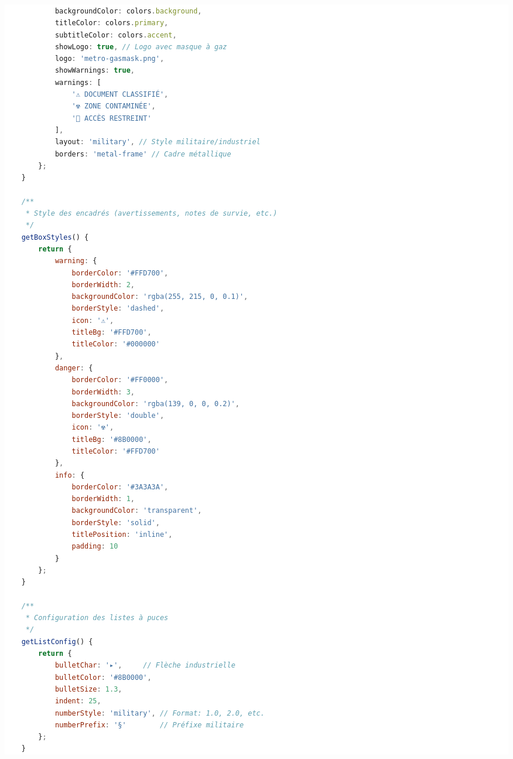 ```javascript
            backgroundColor: colors.background,
            titleColor: colors.primary,
            subtitleColor: colors.accent,
            showLogo: true, // Logo avec masque à gaz
            logo: 'metro-gasmask.png',
            showWarnings: true,
            warnings: [
                '⚠️ DOCUMENT CLASSIFIÉ',
                '☢ ZONE CONTAMINÉE',
                '🚫 ACCÈS RESTREINT'
            ],
            layout: 'military', // Style militaire/industriel
            borders: 'metal-frame' // Cadre métallique
        };
    }
    
    /**
     * Style des encadrés (avertissements, notes de survie, etc.)
     */
    getBoxStyles() {
        return {
            warning: {
                borderColor: '#FFD700',
                borderWidth: 2,
                backgroundColor: 'rgba(255, 215, 0, 0.1)',
                borderStyle: 'dashed',
                icon: '⚠️',
                titleBg: '#FFD700',
                titleColor: '#000000'
            },
            danger: {
                borderColor: '#FF0000',
                borderWidth: 3,
                backgroundColor: 'rgba(139, 0, 0, 0.2)',
                borderStyle: 'double',
                icon: '☢',
                titleBg: '#8B0000',
                titleColor: '#FFD700'
            },
            info: {
                borderColor: '#3A3A3A',
                borderWidth: 1,
                backgroundColor: 'transparent',
                borderStyle: 'solid',
                titlePosition: 'inline',
                padding: 10
            }
        };
    }
    
    /**
     * Configuration des listes à puces
     */
    getListConfig() {
        return {
            bulletChar: '▸',     // Flèche industrielle
            bulletColor: '#8B0000',
            bulletSize: 1.3,
            indent: 25,
            numberStyle: 'military', // Format: 1.0, 2.0, etc.
            numberPrefix: '§'        // Préfixe militaire
        };
    }
```